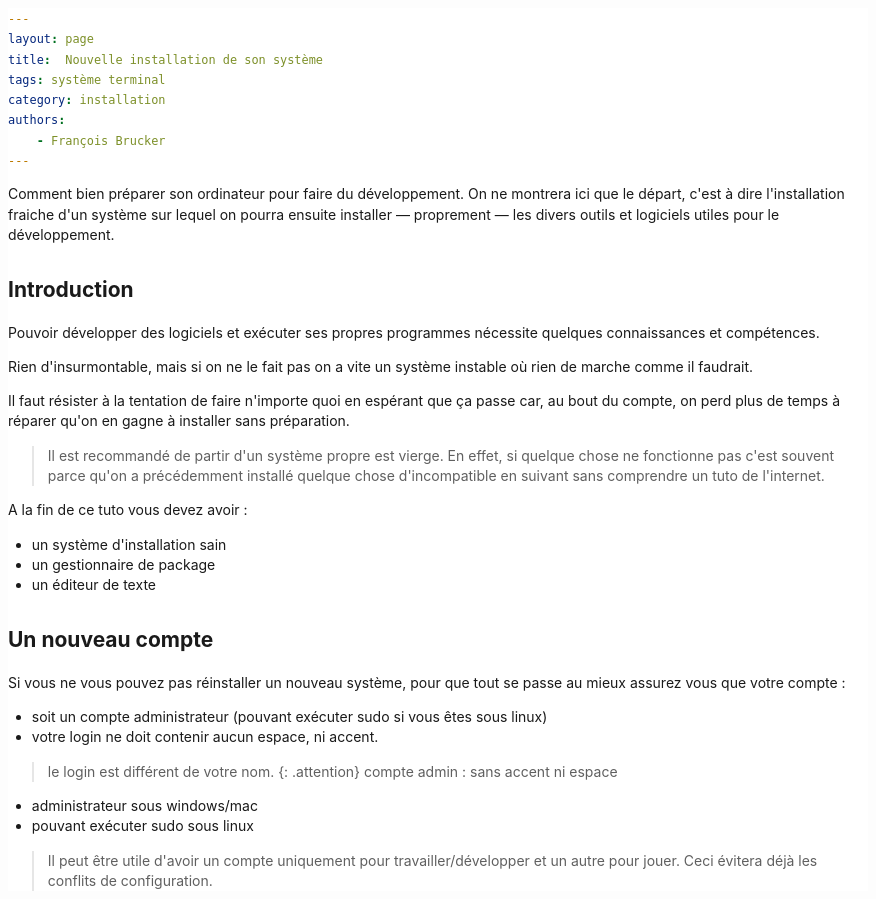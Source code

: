 ```yaml
---
layout: page
title:  Nouvelle installation de son système
tags: système terminal
category: installation
authors: 
    - François Brucker
---
```


Comment bien préparer son ordinateur pour faire du développement. On ne montrera ici que le départ, c'est à dire l'installation fraiche d'un système sur lequel on pourra ensuite installer — proprement — les divers outils et logiciels utiles pour le développement.



## Introduction

Pouvoir développer des logiciels et exécuter ses propres programmes nécessite quelques connaissances et compétences.

Rien d'insurmontable, mais si on ne le fait pas on a vite un système instable où rien de marche comme il faudrait. 

Il faut résister à la tentation de faire n'importe quoi en espérant que ça passe car, au bout du compte, on perd plus de temps à réparer qu'on en gagne à installer sans préparation.

> Il est recommandé de partir d'un système propre est vierge. En effet, si quelque chose ne fonctionne pas c'est souvent parce qu'on a précédemment installé quelque chose d'incompatible en suivant sans comprendre un tuto de l'internet.


A la fin de ce tuto vous devez avoir :
* un système d'installation sain
* un gestionnaire de package
* un éditeur de texte

## Un nouveau compte 

Si vous ne vous pouvez pas réinstaller un nouveau système, pour que tout se passe au mieux assurez vous que votre compte :

* soit un compte administrateur (pouvant exécuter sudo si vous êtes sous linux)
* votre login ne doit contenir aucun espace, ni accent.

> le login est différent de votre nom. 
{: .attention}
compte admin :  sans accent ni espace

* administrateur sous windows/mac
* pouvant exécuter sudo sous linux

> Il peut être utile d'avoir un compte uniquement pour travailler/développer et un autre pour jouer. Ceci évitera déjà les conflits de configuration.
